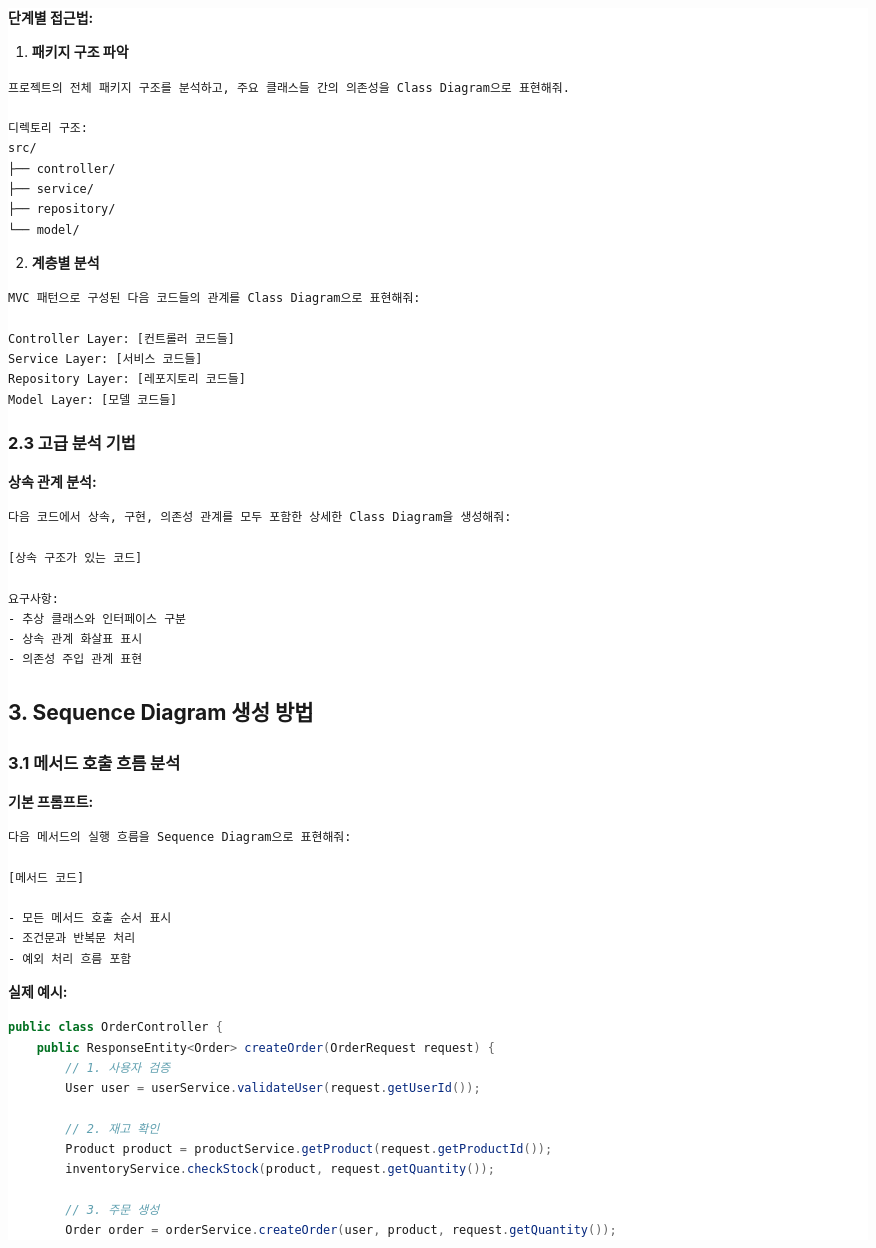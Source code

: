 **단계별 접근법:**

1. **패키지 구조 파악**
```
프로젝트의 전체 패키지 구조를 분석하고, 주요 클래스들 간의 의존성을 Class Diagram으로 표현해줘. 

디렉토리 구조:
src/
├── controller/
├── service/
├── repository/
└── model/
```

2. **계층별 분석**
```
MVC 패턴으로 구성된 다음 코드들의 관계를 Class Diagram으로 표현해줘:

Controller Layer: [컨트롤러 코드들]
Service Layer: [서비스 코드들]  
Repository Layer: [레포지토리 코드들]
Model Layer: [모델 코드들]
```

### 2.3 고급 분석 기법

**상속 관계 분석:**
```
다음 코드에서 상속, 구현, 의존성 관계를 모두 포함한 상세한 Class Diagram을 생성해줘:

[상속 구조가 있는 코드]

요구사항:
- 추상 클래스와 인터페이스 구분
- 상속 관계 화살표 표시
- 의존성 주입 관계 표현
```

## 3. Sequence Diagram 생성 방법

### 3.1 메서드 호출 흐름 분석

**기본 프롬프트:**
```
다음 메서드의 실행 흐름을 Sequence Diagram으로 표현해줘:

[메서드 코드]

- 모든 메서드 호출 순서 표시
- 조건문과 반복문 처리
- 예외 처리 흐름 포함
```

**실제 예시:**
```java
public class OrderController {
    public ResponseEntity<Order> createOrder(OrderRequest request) {
        // 1. 사용자 검증
        User user = userService.validateUser(request.getUserId());
        
        // 2. 재고 확인
        Product product = productService.getProduct(request.getProductId());
        inventoryService.checkStock(product, request.getQuantity());
        
        // 3. 주문 생성
        Order order = orderService.createOrder(user, product, request.getQuantity());
```